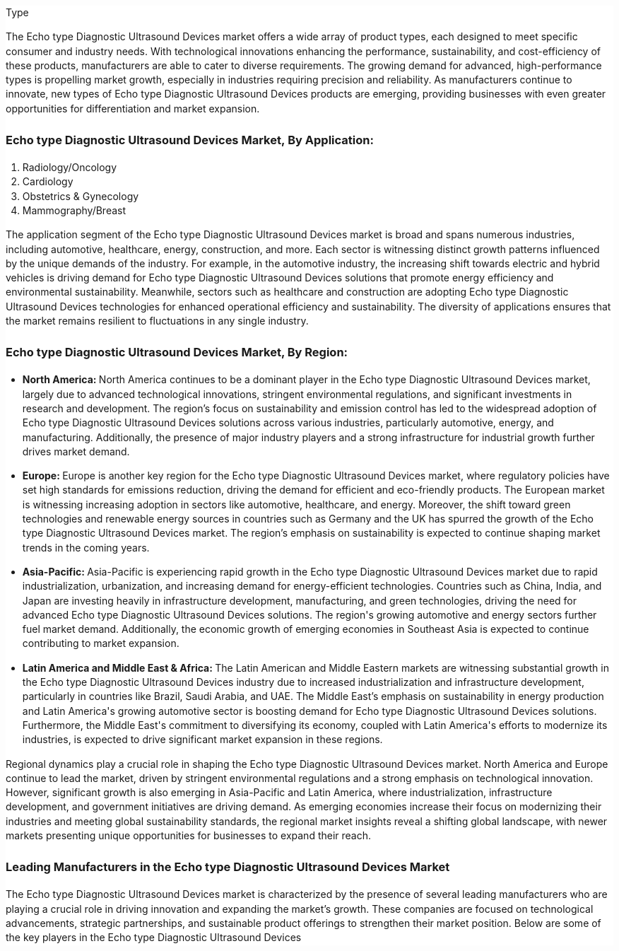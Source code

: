 Type</li></ol><p>The Echo type Diagnostic Ultrasound Devices market offers a wide array of product types, each designed to meet specific consumer and industry needs. With technological innovations enhancing the performance, sustainability, and cost-efficiency of these products, manufacturers are able to cater to diverse requirements. The growing demand for advanced, high-performance types is propelling market growth, especially in industries requiring precision and reliability. As manufacturers continue to innovate, new types of Echo type Diagnostic Ultrasound Devices products are emerging, providing businesses with even greater opportunities for differentiation and market expansion.</p><h3>Echo type Diagnostic Ultrasound Devices Market,&nbsp;By Application:</h3><ol><li>Radiology/Oncology<li> Cardiology<li> Obstetrics & Gynecology<li> Mammography/Breast</li></ol><p>The application segment of the Echo type Diagnostic Ultrasound Devices market is broad and spans numerous industries, including automotive, healthcare, energy, construction, and more. Each sector is witnessing distinct growth patterns influenced by the unique demands of the industry. For example, in the automotive industry, the increasing shift towards electric and hybrid vehicles is driving demand for Echo type Diagnostic Ultrasound Devices solutions that promote energy efficiency and environmental sustainability. Meanwhile, sectors such as healthcare and construction are adopting Echo type Diagnostic Ultrasound Devices technologies for enhanced operational efficiency and sustainability. The diversity of applications ensures that the market remains resilient to fluctuations in any single industry.</p><h3>Echo type Diagnostic Ultrasound Devices Market, By Region:</h3><ul><li><p><strong>North America:&nbsp;</strong>North America continues to be a dominant player in the Echo type Diagnostic Ultrasound Devices market, largely due to advanced technological innovations, stringent environmental regulations, and significant investments in research and development. The region&rsquo;s focus on sustainability and emission control has led to the widespread adoption of Echo type Diagnostic Ultrasound Devices solutions across various industries, particularly automotive, energy, and manufacturing. Additionally, the presence of major industry players and a strong infrastructure for industrial growth further drives market demand.</p></li><li><p><strong><strong>Europe:&nbsp;</strong></strong>Europe is another key region for the Echo type Diagnostic Ultrasound Devices market, where regulatory policies have set high standards for emissions reduction, driving the demand for efficient and eco-friendly products. The European market is witnessing increasing adoption in sectors like automotive, healthcare, and energy. Moreover, the shift toward green technologies and renewable energy sources in countries such as Germany and the UK has spurred the growth of the Echo type Diagnostic Ultrasound Devices market. The region&rsquo;s emphasis on sustainability is expected to continue shaping market trends in the coming years.</p></li><li><p><strong><strong>Asia-Pacific:&nbsp;</strong></strong>Asia-Pacific is experiencing rapid growth in the Echo type Diagnostic Ultrasound Devices market due to rapid industrialization, urbanization, and increasing demand for energy-efficient technologies. Countries such as China, India, and Japan are investing heavily in infrastructure development, manufacturing, and green technologies, driving the need for advanced Echo type Diagnostic Ultrasound Devices solutions. The region's growing automotive and energy sectors further fuel market demand. Additionally, the economic growth of emerging economies in Southeast Asia is expected to continue contributing to market expansion.</p></li><li><p><strong><strong>Latin America and Middle East &amp; Africa:&nbsp;</strong></strong>The Latin American and Middle Eastern markets are witnessing substantial growth in the Echo type Diagnostic Ultrasound Devices industry due to increased industrialization and infrastructure development, particularly in countries like Brazil, Saudi Arabia, and UAE. The Middle East&rsquo;s emphasis on sustainability in energy production and Latin America's growing automotive sector is boosting demand for Echo type Diagnostic Ultrasound Devices solutions. Furthermore, the Middle East's commitment to diversifying its economy, coupled with Latin America's efforts to modernize its industries, is expected to drive significant market expansion in these regions.</p></li></ul><p>Regional dynamics play a crucial role in shaping the Echo type Diagnostic Ultrasound Devices market. North America and Europe continue to lead the market, driven by stringent environmental regulations and a strong emphasis on technological innovation. However, significant growth is also emerging in Asia-Pacific and Latin America, where industrialization, infrastructure development, and government initiatives are driving demand. As emerging economies increase their focus on modernizing their industries and meeting global sustainability standards, the regional market insights reveal a shifting global landscape, with newer markets presenting unique opportunities for businesses to expand their reach.</p><h3><strong>Leading Manufacturers in the Echo type Diagnostic Ultrasound Devices Market</strong></h3><p>The Echo type Diagnostic Ultrasound Devices market is characterized by the presence of several leading manufacturers who are playing a crucial role in driving innovation and expanding the market&rsquo;s growth. These companies are focused on technological advancements, strategic partnerships, and sustainable product offerings to strengthen their market position. Below are some of the key players in the Echo type Diagnostic Ultrasound Devices